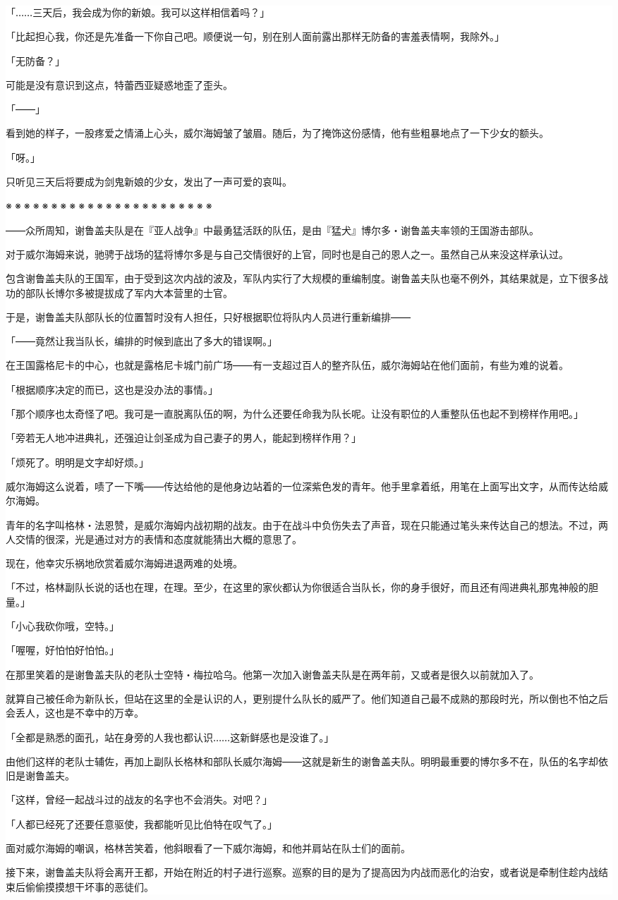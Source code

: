 「……三天后，我会成为你的新娘。我可以这样相信着吗？」

「比起担心我，你还是先准备一下你自己吧。顺便说一句，别在别人面前露出那样无防备的害羞表情啊，我除外。」

「无防备？」

可能是没有意识到这点，特蕾西亚疑惑地歪了歪头。

「——」

看到她的样子，一股疼爱之情涌上心头，威尔海姆皱了皱眉。随后，为了掩饰这份感情，他有些粗暴地点了一下少女的额头。

「呀。」

只听见三天后将要成为剑鬼新娘的少女，发出了一声可爱的哀叫。

※ ※ ※ ※ ※ ※ ※ ※ ※ ※ ※ ※ ※ ※ ※ ※ ※ ※ ※ ※ ※ ※ ※

——众所周知，谢鲁盖夫队是在『亚人战争』中最勇猛活跃的队伍，是由『猛犬』博尔多・谢鲁盖夫率领的王国游击部队。

对于威尔海姆来说，驰骋于战场的猛将博尔多是与自己交情很好的上官，同时也是自己的恩人之一。虽然自己从来没这样承认过。

包含谢鲁盖夫队的王国军，由于受到这次内战的波及，军队内实行了大规模的重编制度。谢鲁盖夫队也毫不例外，其结果就是，立下很多战功的部队长博尔多被提拔成了军内大本营里的士官。

于是，谢鲁盖夫队部队长的位置暂时没有人担任，只好根据职位将队内人员进行重新编排——

「——竟然让我当队长，编排的时候到底出了多大的错误啊。」

在王国露格尼卡的中心，也就是露格尼卡城门前广场——有一支超过百人的整齐队伍，威尔海姆站在他们面前，有些为难的说着。

「根据顺序决定的而已，这也是没办法的事情。」

「那个顺序也太奇怪了吧。我可是一直脱离队伍的啊，为什么还要任命我为队长呢。让没有职位的人重整队伍也起不到榜样作用吧。」

「旁若无人地冲进典礼，还强迫让剑圣成为自己妻子的男人，能起到榜样作用？」

「烦死了。明明是文字却好烦。」

威尔海姆这么说着，啧了一下嘴——传达给他的是他身边站着的一位深紫色发的青年。他手里拿着纸，用笔在上面写出文字，从而传达给威尔海姆。

青年的名字叫格林・法恩赞，是威尔海姆内战初期的战友。由于在战斗中负伤失去了声音，现在只能通过笔头来传达自己的想法。不过，两人交情的很深，光是通过对方的表情和态度就能猜出大概的意思了。

现在，他幸灾乐祸地欣赏着威尔海姆进退两难的处境。

「不过，格林副队长说的话也在理，在理。至少，在这里的家伙都认为你很适合当队长，你的身手很好，而且还有闯进典礼那鬼神般的胆量。」

「小心我砍你哦，空特。」

「喔喔，好怕怕好怕怕。」

在那里笑着的是谢鲁盖夫队的老队士空特・梅拉哈乌。他第一次加入谢鲁盖夫队是在两年前，又或者是很久以前就加入了。

就算自己被任命为新队长，但站在这里的全是认识的人，更别提什么队长的威严了。他们知道自己最不成熟的那段时光，所以倒也不怕之后会丢人，这也是不幸中的万幸。

「全都是熟悉的面孔，站在身旁的人我也都认识……这新鲜感也是没谁了。」

由他们这样的老队士辅佐，再加上副队长格林和部队长威尔海姆——这就是新生的谢鲁盖夫队。明明最重要的博尔多不在，队伍的名字却依旧是谢鲁盖夫。

「这样，曾经一起战斗过的战友的名字也不会消失。对吧？」

「人都已经死了还要任意驱使，我都能听见比伯特在叹气了。」

面对威尔海姆的嘲讽，格林苦笑着，他斜眼看了一下威尔海姆，和他并肩站在队士们的面前。

接下来，谢鲁盖夫队将会离开王都，开始在附近的村子进行巡察。巡察的目的是为了提高因为内战而恶化的治安，或者说是牵制住趁内战结束后偷偷摸摸想干坏事的恶徒们。
